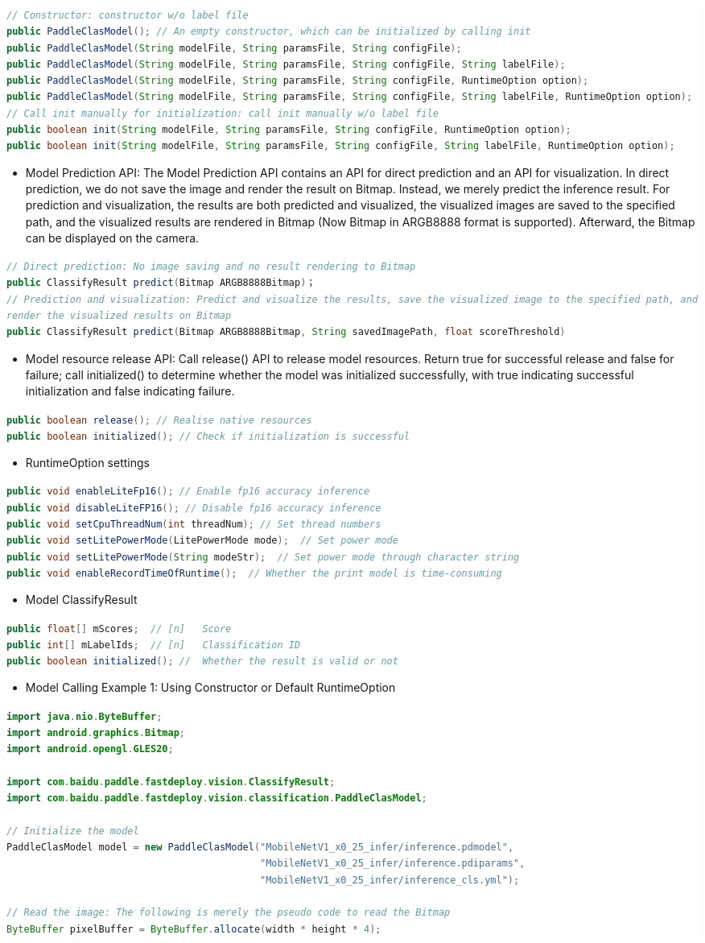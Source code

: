 ```java
// Constructor: constructor w/o label file
public PaddleClasModel(); // An empty constructor, which can be initialized by calling init
public PaddleClasModel(String modelFile, String paramsFile, String configFile);
public PaddleClasModel(String modelFile, String paramsFile, String configFile, String labelFile);
public PaddleClasModel(String modelFile, String paramsFile, String configFile, RuntimeOption option);
public PaddleClasModel(String modelFile, String paramsFile, String configFile, String labelFile, RuntimeOption option);
// Call init manually for initialization: call init manually w/o label file
public boolean init(String modelFile, String paramsFile, String configFile, RuntimeOption option);
public boolean init(String modelFile, String paramsFile, String configFile, String labelFile, RuntimeOption option);
```  
- Model Prediction API: The Model Prediction API contains an API for direct prediction and an API for visualization. In direct prediction, we do not save the image and render the result on Bitmap. Instead, we merely predict the inference result. For prediction and visualization, the results are both predicted and visualized, the visualized images are saved to the specified path, and the visualized results are rendered in Bitmap (Now Bitmap in ARGB8888 format is supported). Afterward, the Bitmap can be displayed on the camera.
```java
// Direct prediction: No image saving and no result rendering to Bitmap 
public ClassifyResult predict(Bitmap ARGB8888Bitmap)；
// Prediction and visualization: Predict and visualize the results, save the visualized image to the specified path, and render the visualized results on Bitmap 
public ClassifyResult predict(Bitmap ARGB8888Bitmap, String savedImagePath, float scoreThreshold)
```
- Model resource release API: Call release() API to release model resources. Return true for successful release and false for failure; call initialized() to determine whether the model was initialized successfully, with true indicating successful initialization and false indicating failure. 
```java
public boolean release(); // Realise native resources 
public boolean initialized(); // Check if initialization is successful
```
- RuntimeOption settings  
```java  
public void enableLiteFp16(); // Enable fp16 accuracy inference
public void disableLiteFP16(); // Disable fp16 accuracy inference
public void setCpuThreadNum(int threadNum); // Set thread numbers
public void setLitePowerMode(LitePowerMode mode);  // Set power mode
public void setLitePowerMode(String modeStr);  // Set power mode through character string
public void enableRecordTimeOfRuntime();  // Whether the print model is time-consuming
```

- Model ClassifyResult
```java
public float[] mScores;  // [n]   Score
public int[] mLabelIds;  // [n]   Classification ID
public boolean initialized(); //  Whether the result is valid or not
```  

- Model Calling Example 1: Using Constructor or Default RuntimeOption 
```java  
import java.nio.ByteBuffer;
import android.graphics.Bitmap;
import android.opengl.GLES20;

import com.baidu.paddle.fastdeploy.vision.ClassifyResult;
import com.baidu.paddle.fastdeploy.vision.classification.PaddleClasModel;

// Initialize the model
PaddleClasModel model = new PaddleClasModel("MobileNetV1_x0_25_infer/inference.pdmodel",
                                            "MobileNetV1_x0_25_infer/inference.pdiparams",
                                            "MobileNetV1_x0_25_infer/inference_cls.yml");

// Read the image: The following is merely the pseudo code to read the Bitmap
ByteBuffer pixelBuffer = ByteBuffer.allocate(width * height * 4);
```